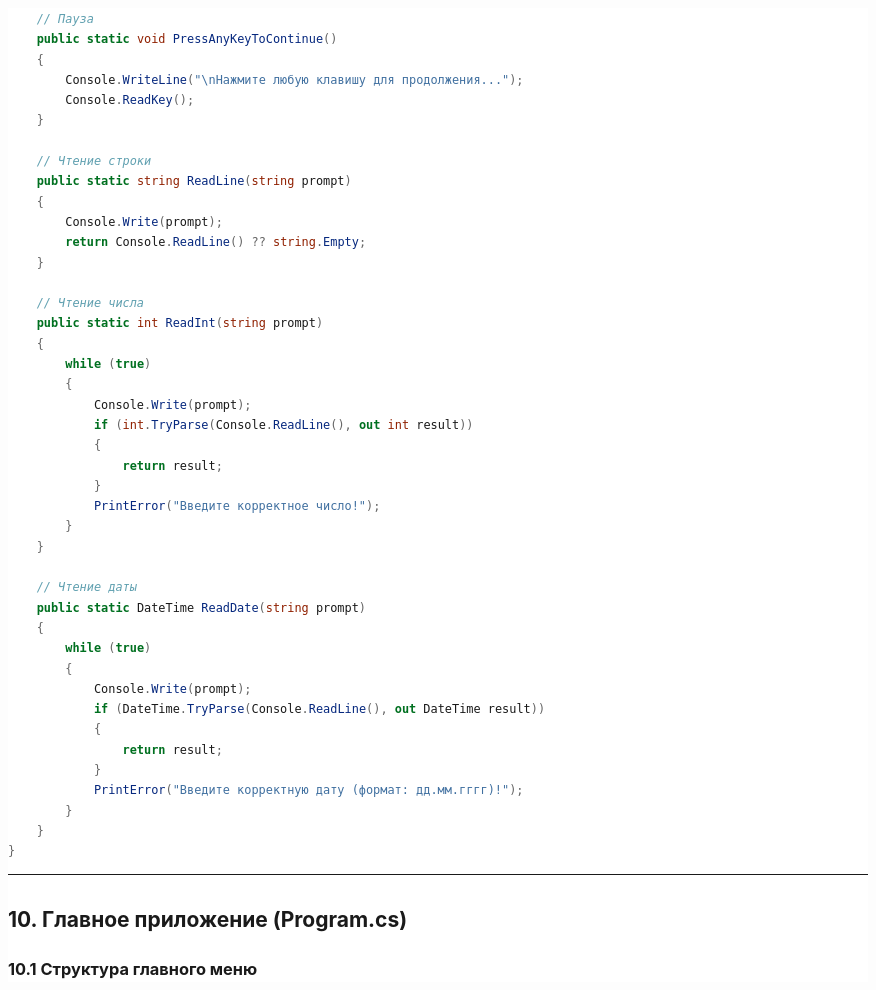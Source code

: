 ```csharp
    // Пауза
    public static void PressAnyKeyToContinue()
    {
        Console.WriteLine("\nНажмите любую клавишу для продолжения...");
        Console.ReadKey();
    }

    // Чтение строки
    public static string ReadLine(string prompt)
    {
        Console.Write(prompt);
        return Console.ReadLine() ?? string.Empty;
    }

    // Чтение числа
    public static int ReadInt(string prompt)
    {
        while (true)
        {
            Console.Write(prompt);
            if (int.TryParse(Console.ReadLine(), out int result))
            {
                return result;
            }
            PrintError("Введите корректное число!");
        }
    }

    // Чтение даты
    public static DateTime ReadDate(string prompt)
    {
        while (true)
        {
            Console.Write(prompt);
            if (DateTime.TryParse(Console.ReadLine(), out DateTime result))
            {
                return result;
            }
            PrintError("Введите корректную дату (формат: дд.мм.гггг)!");
        }
    }
}
```

---

## 10. Главное приложение (Program.cs)

### 10.1 Структура главного меню
